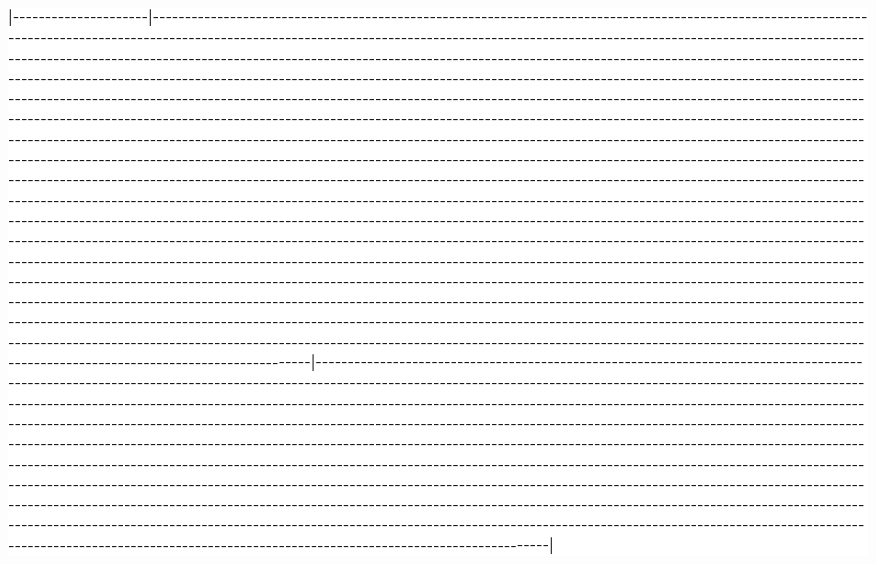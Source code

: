 |---------------------|------------------------------------------------------------------------------------------------------------------------------------------------------------------------------------------------------------------------------------------------------------------------------------------------------------------------------------------------------------------------------------------------------------------------------------------------------------------------------------------------------------------------------------------------------------------------------------------------------------------------------------------------------------------------------------------------------------------------------------------------------------------------------------------------------------------------------------------------------------------------------------------------------------------------------------------------------------------------------------------------------------------------------------------------------------------------------------------------------------------------------------------------------------------------------------------------------------------------------------------------------------------------------------------------------------------------------------------------------------------------------------------------------------------------------------------------------------------------------------------------------------------------------------------------------------------------------------------------------------------------------------------------------------------------------------------------------------------------------------------------------------------------------------------------------------------------------------------------------------------------------------------------------------------------------------------------------------------------------------------------------------------------------------------------------------------------------------------------------------------------------------------------------------------------------------------------------------------------------------------------------------------------------------------------------------------------------------------------------------------------------|---------------------------------------------------------------------------------------------------------------------------------------------------------------------------------------------------------------------------------------------------------------------------------------------------------------------------------------------------------------------------------------------------------------------------------------------------------------------------------------------------------------------------------------------------------------------------------------------------------------------------------------------------------------------------------------------------------------------------------------------------------------------------------------------------------------------------------------------------------------------------------------------------------------------------------------------------------------------------------------------------------------------------------------------------------------------------------------------------------------------------------------------------------------------------------------------------------------------------------------------------------------------------------|